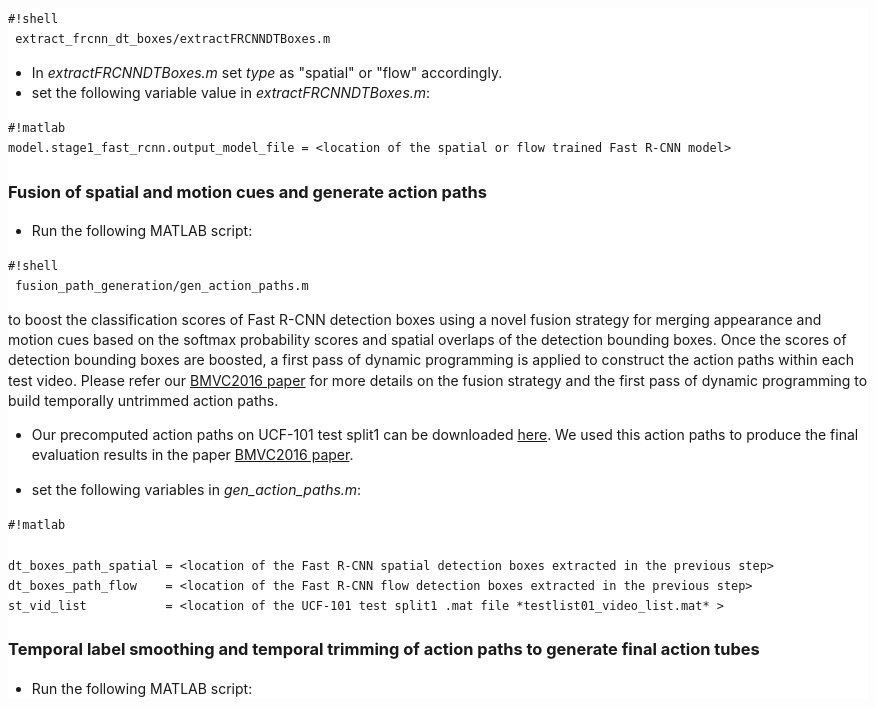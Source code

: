 
```
#!shell
 extract_frcnn_dt_boxes/extractFRCNNDTBoxes.m

```

* In *extractFRCNNDTBoxes.m* set *type* as "spatial" or "flow" accordingly.
* set the following variable value in *extractFRCNNDTBoxes.m*:

```
#!matlab
model.stage1_fast_rcnn.output_model_file = <location of the spatial or flow trained Fast R-CNN model>

```

### **Fusion of spatial and motion cues and generate action paths** ###
* Run the following MATLAB script:

```
#!shell
 fusion_path_generation/gen_action_paths.m

```

to boost the classification scores of Fast R-CNN detection boxes using a novel fusion strategy for merging appearance and motion cues based on the softmax probability scores and spatial overlaps of the detection bounding boxes. Once the scores of detection bounding boxes are boosted, a first pass of dynamic programming is applied to construct the action paths within each test video. Please refer our [BMVC2016 paper]() for more details on the fusion strategy and the first pass of dynamic programming to build temporally untrimmed action paths.  


* Our precomputed action paths on UCF-101 test split1 can be downloaded [here](https://drive.google.com/open?id=0B7ceNGuvUFZHRVMwc09kdThaWnM). We used this action paths to produce  the final evaluation results in the paper [BMVC2016 paper]().


* set the following variables in *gen_action_paths.m*:


```
#!matlab

dt_boxes_path_spatial = <location of the Fast R-CNN spatial detection boxes extracted in the previous step>
dt_boxes_path_flow    = <location of the Fast R-CNN flow detection boxes extracted in the previous step>
st_vid_list           = <location of the UCF-101 test split1 .mat file *testlist01_video_list.mat* >

```

### **Temporal label smoothing and temporal trimming of action paths to generate final action tubes** ###
* Run the following MATLAB script:
